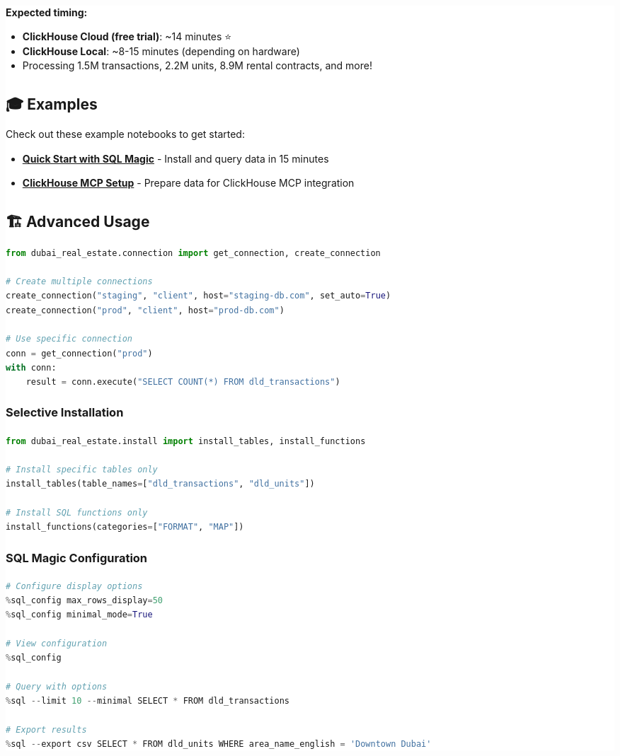 **Expected timing:**
- **ClickHouse Cloud (free trial)**: ~14 minutes ⭐
- **ClickHouse Local**: ~8-15 minutes (depending on hardware)
- Processing 1.5M transactions, 2.2M units, 8.9M rental contracts, and more!

## 🎓 Examples

Check out these example notebooks to get started:
- **[Quick Start with SQL Magic](examples/sql_magic_notebook.ipynb)** - Install and query data in 15 minutes

- **[ClickHouse MCP Setup](examples/clickhouse_mcp_notebook.ipynb)** - Prepare data for ClickHouse MCP integration

## 🏗️ Advanced Usage

```python
from dubai_real_estate.connection import get_connection, create_connection

# Create multiple connections
create_connection("staging", "client", host="staging-db.com", set_auto=True)
create_connection("prod", "client", host="prod-db.com")

# Use specific connection
conn = get_connection("prod")
with conn:
    result = conn.execute("SELECT COUNT(*) FROM dld_transactions")
```

### Selective Installation

```python
from dubai_real_estate.install import install_tables, install_functions

# Install specific tables only
install_tables(table_names=["dld_transactions", "dld_units"])

# Install SQL functions only
install_functions(categories=["FORMAT", "MAP"])
```

### SQL Magic Configuration

```python
# Configure display options
%sql_config max_rows_display=50
%sql_config minimal_mode=True

# View configuration
%sql_config

# Query with options
%sql --limit 10 --minimal SELECT * FROM dld_transactions

# Export results
%sql --export csv SELECT * FROM dld_units WHERE area_name_english = 'Downtown Dubai'
```
